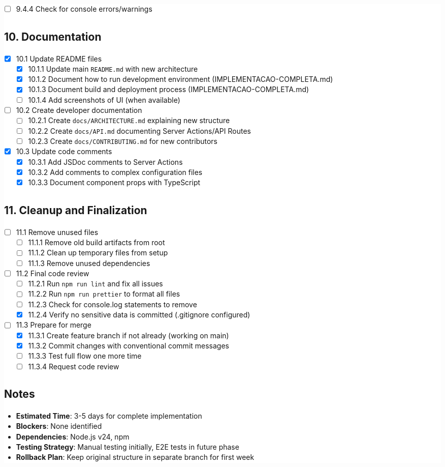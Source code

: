   - [ ] 9.4.4 Check for console errors/warnings

## 10. Documentation

- [x] 10.1 Update README files
  - [x] 10.1.1 Update main `README.md` with new architecture
  - [x] 10.1.2 Document how to run development environment (IMPLEMENTACAO-COMPLETA.md)
  - [x] 10.1.3 Document build and deployment process (IMPLEMENTACAO-COMPLETA.md)
  - [ ] 10.1.4 Add screenshots of UI (when available)
- [ ] 10.2 Create developer documentation
  - [ ] 10.2.1 Create `docs/ARCHITECTURE.md` explaining new structure
  - [ ] 10.2.2 Create `docs/API.md` documenting Server Actions/API Routes
  - [ ] 10.2.3 Create `docs/CONTRIBUTING.md` for new contributors
- [x] 10.3 Update code comments
  - [x] 10.3.1 Add JSDoc comments to Server Actions
  - [x] 10.3.2 Add comments to complex configuration files
  - [x] 10.3.3 Document component props with TypeScript

## 11. Cleanup and Finalization

- [ ] 11.1 Remove unused files
  - [ ] 11.1.1 Remove old build artifacts from root
  - [ ] 11.1.2 Clean up temporary files from setup
  - [ ] 11.1.3 Remove unused dependencies
- [ ] 11.2 Final code review
  - [ ] 11.2.1 Run `npm run lint` and fix all issues
  - [ ] 11.2.2 Run `npm run prettier` to format all files
  - [ ] 11.2.3 Check for console.log statements to remove
  - [x] 11.2.4 Verify no sensitive data is committed (.gitignore configured)
- [ ] 11.3 Prepare for merge
  - [x] 11.3.1 Create feature branch if not already (working on main)
  - [x] 11.3.2 Commit changes with conventional commit messages
  - [ ] 11.3.3 Test full flow one more time
  - [ ] 11.3.4 Request code review

## Notes

- **Estimated Time**: 3-5 days for complete implementation
- **Blockers**: None identified
- **Dependencies**: Node.js v24, npm
- **Testing Strategy**: Manual testing initially, E2E tests in future phase
- **Rollback Plan**: Keep original structure in separate branch for first week
